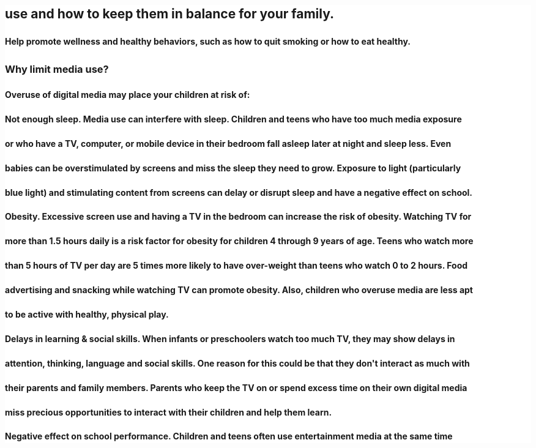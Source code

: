 ## use and how to keep them in balance for your family. 


#### Help promote wellness and healthy behaviors, such as how to quit smoking or how to eat healthy. 

### Why limit media use? 

#### Overuse of digital media may place your children at risk of: 

#### Not enough sleep. Media use can interfere with sleep. Children and teens who have too much media exposure 

#### or who have a TV, computer, or mobile device in their bedroom fall asleep later at night and sleep less. Even 

#### babies can be overstimulated by screens and miss the sleep they need to grow. Exposure to light (particularly 

#### blue light) and stimulating content from screens can delay or disrupt sleep and have a negative effect on school. 

#### Obesity. Excessive screen use and having a TV in the bedroom can increase the risk of obesity. Watching TV for 

#### more than 1.5 hours daily is a risk factor for obesity for children 4 through 9 years of age. Teens who watch more 

#### than 5 hours of TV per day are 5 times more likely to have over-weight than teens who watch 0 to 2 hours. Food 

#### advertising and snacking while watching TV can promote obesity. Also, children who overuse media are less apt 

#### to be active with healthy, physical play. 

#### Delays in learning & social skills. When infants or preschoolers watch too much TV, they may show delays in 

#### attention, thinking, language and social skills. One reason for this could be that they don't interact as much with 

#### their parents and family members. Parents who keep the TV on or spend excess time on their own digital media 

#### miss precious opportunities to interact with their children and help them learn. 

#### Negative effect on school performance. Children and teens often use entertainment media at the same time 
